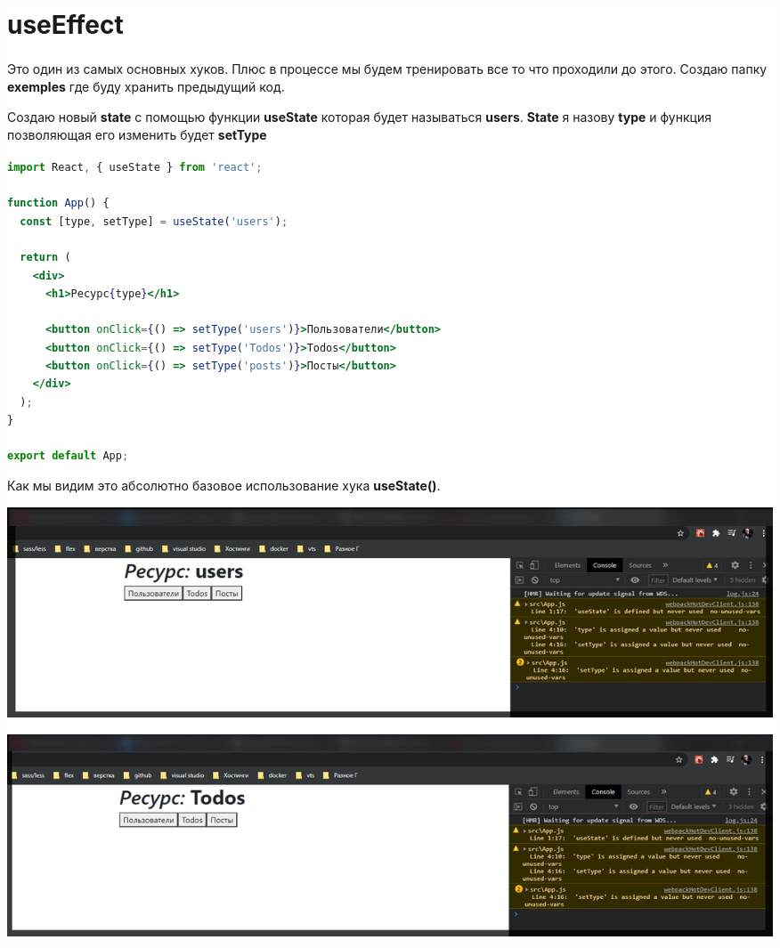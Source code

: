 # useEffect

Это один из самых основных хуков. Плюс в процессе мы будем тренировать все то что проходили до этого. Создаю папку **exemples** где буду хранить предыдущий код.

Создаю новый **state** с помощью функции **useState** которая будет называться **users**. **State** я назову **type** и функция позволяющая его изменить будет **setType**

```jsx
import React, { useState } from 'react';

function App() {
  const [type, setType] = useState('users');

  return (
    <div>
      <h1>Ресурс{type}</h1>

      <button onClick={() => setType('users')}>Пользователи</button>
      <button onClick={() => setType('Todos')}>Todos</button>
      <button onClick={() => setType('posts')}>Посты</button>
    </div>
  );
}

export default App;
```

Как мы видим это абсолютно базовое использование хука **useState()**.

![](img/014.png)

![](img/015.png)
